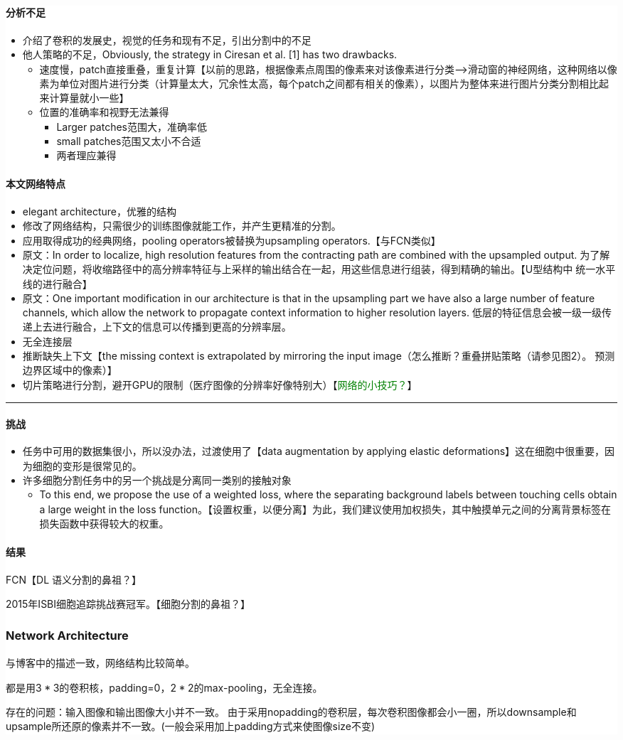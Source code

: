 #### 分析不足

- 介绍了卷积的发展史，视觉的任务和现有不足，引出分割中的不足
- 他人策略的不足，Obviously, the strategy in Ciresan et al. [1] has two drawbacks. 
  - 速度慢，patch直接重叠，重复计算【以前的思路，根据像素点周围的像素来对该像素进行分类-->滑动窗的神经网络，这种网络以像素为单位对图片进行分类（计算量太大，冗余性太高，每个patch之间都有相关的像素），以图片为整体来进行图片分类分割相比起来计算量就小一些】
  - 位置的准确率和视野无法兼得
    - Larger patches范围大，准确率低
    - small patches范围又太小不合适
    - 两者理应兼得

#### 本文网络特点

- elegant   architecture，优雅的结构
- 修改了网络结构，只需很少的训练图像就能工作，并产生更精准的分割。
- 应用取得成功的经典网络，pooling operators被替换为upsampling operators.【与FCN类似】
- 原文：In order to localize, high resolution features from the contracting path are combined with the upsampled output. 为了解决定位问题，将收缩路径中的高分辨率特征与上采样的输出结合在一起，用这些信息进行组装，得到精确的输出。【U型结构中 统一水平线的进行融合】
- 原文：One important modification in our architecture is that in the upsampling part we have also a large number of feature channels, which allow the network to propagate context information to higher resolution layers. 低层的特征信息会被一级一级传递上去进行融合，上下文的信息可以传播到更高的分辨率层。
- 无全连接层
- 推断缺失上下文【the missing context is extrapolated by mirroring the input image（怎么推断？重叠拼贴策略（请参见图2）。 预测边界区域中的像素）】
- 切片策略进行分割，避开GPU的限制（医疗图像的分辨率好像特别大）【<span style="color:green">网络的小技巧？</span>】

----

#### 挑战

- 任务中可用的数据集很小，所以没办法，过渡使用了【data augmentation by applying elastic deformations】这在细胞中很重要，因为细胞的变形是很常见的。
- 许多细胞分割任务中的另一个挑战是分离同一类别的接触对象
  - To this end, we propose the use of a weighted loss, where the separating background labels between touching cells obtain a large weight in the loss function。【设置权重，以便分离】为此，我们建议使用加权损失，其中触摸单元之间的分离背景标签在损失函数中获得较大的权重。

#### 结果

FCN【DL 语义分割的鼻祖？】

2015年ISBI细胞追踪挑战赛冠军。【细胞分割的鼻祖？】

### Network Architecture

与博客中的描述一致，网络结构比较简单。

都是用$3*3$的卷积核，padding=0，$2*2$的max-pooling，无全连接。

存在的问题：输入图像和输出图像大小并不一致。 由于采用nopadding的卷积层，每次卷积图像都会小一圈，所以downsample和upsample所还原的像素并不一致。(一般会采用加上padding方式来使图像size不变)
